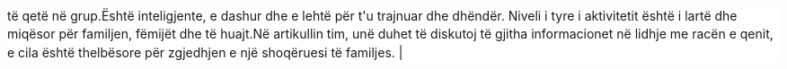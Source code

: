 të qetë në grup.Është inteligjente, e dashur dhe e lehtë për t'u trajnuar dhe dhëndër. Niveli i tyre i aktivitetit është i lartë dhe miqësor për familjen, fëmijët dhe të huajt.Në artikullin tim, unë duhet të diskutoj të gjitha informacionet në lidhje me racën e qenit, e cila është thelbësore për zgjedhjen e një shoqëruesi të familjes. |